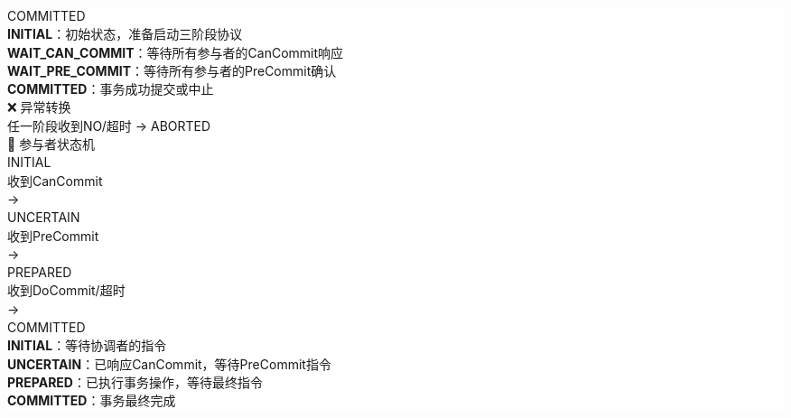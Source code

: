 </div>
<div class="state-node committed">COMMITTED</div>
</div>

<div class="state-descriptions">
<div class="state-desc">
<strong>INITIAL</strong>：初始状态，准备启动三阶段协议
</div>
<div class="state-desc">
<strong>WAIT_CAN_COMMIT</strong>：等待所有参与者的CanCommit响应
</div>
<div class="state-desc">
<strong>WAIT_PRE_COMMIT</strong>：等待所有参与者的PreCommit确认
</div>
<div class="state-desc">
<strong>COMMITTED</strong>：事务成功提交或中止
</div>
</div>

<div class="error-transitions">
<div class="error-title">❌ 异常转换</div>
<div class="error-flow">
<span class="error-condition">任一阶段收到NO/超时</span> → <span class="error-state">ABORTED</span>
</div>
</div>
</div>

<div class="state-section participant-states-detailed">
<div class="state-title">🎲 参与者状态机</div>

<div class="state-flow-diagram">
<div class="state-node initial">INITIAL</div>
<div class="state-transition">
<div class="transition-condition">收到CanCommit</div>
<div class="transition-arrow">→</div>
</div>
<div class="state-node uncertain">UNCERTAIN</div>
<div class="state-transition">
<div class="transition-condition">收到PreCommit</div>
<div class="transition-arrow">→</div>
</div>
<div class="state-node prepared">PREPARED</div>
<div class="state-transition">
<div class="transition-condition">收到DoCommit/超时</div>
<div class="transition-arrow">→</div>
</div>
<div class="state-node committed">COMMITTED</div>
</div>

<div class="state-descriptions">
<div class="state-desc">
<strong>INITIAL</strong>：等待协调者的指令
</div>
<div class="state-desc">
<strong>UNCERTAIN</strong>：已响应CanCommit，等待PreCommit指令
</div>
<div class="state-desc">
<strong>PREPARED</strong>：已执行事务操作，等待最终指令
</div>
<div class="state-desc">
<strong>COMMITTED</strong>：事务最终完成
</div>
</div>
